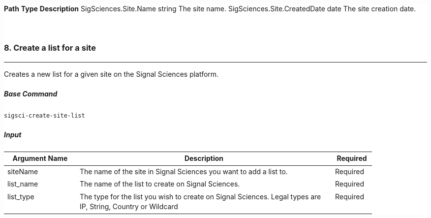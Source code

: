 <th style="width: 368px;"><strong>Path</strong></th>
<th style="width: 84px;"><strong>Type</strong></th>
<th style="width: 288px;"><strong>Description</strong></th>
</tr>
</thead>
<tbody>
<tr>
<td style="width: 368px;">SigSciences.Site.Name</td>
<td style="width: 84px;">string</td>
<td style="width: 288px;">The site name.</td>
</tr>
<tr>
<td style="width: 368px;">SigSciences.Site.CreatedDate</td>
<td style="width: 84px;">date</td>
<td style="width: 288px;">The site creation date.</td>
</tr>
</tbody>
</table>
</div>
</div>
<p> </p>
<div class="cl-preview-section">
<h3 id="create-a-list-for-a-site">8. Create a list for a site</h3>
</div>
<div class="cl-preview-section"><hr></div>
<div class="cl-preview-section">
<p>Creates a new list for a given site on the Signal Sciences platform.</p>
</div>
<div class="cl-preview-section">
<h5 id="base-command-7">Base Command</h5>
</div>
<div class="cl-preview-section">
<p><code>sigsci-create-site-list</code></p>
</div>
<div class="cl-preview-section">
<h5 id="input-7">Input</h5>
</div>
<div class="cl-preview-section">
<div class="table-wrapper">
<table style="width: 748px;">
<thead>
<tr>
<th style="width: 139px;"><strong>Argument Name</strong></th>
<th style="width: 530px;"><strong>Description</strong></th>
<th style="width: 71px;"><strong>Required</strong></th>
</tr>
</thead>
<tbody>
<tr>
<td style="width: 139px;">siteName</td>
<td style="width: 530px;">The name of the site in Signal Sciences you want to add a list to.</td>
<td style="width: 71px;">Required</td>
</tr>
<tr>
<td style="width: 139px;">list_name</td>
<td style="width: 530px;">The name of the list to create on Signal Sciences.</td>
<td style="width: 71px;">Required</td>
</tr>
<tr>
<td style="width: 139px;">list_type</td>
<td style="width: 530px;">The type for the list you wish to create on Signal Sciences. Legal types are IP, String, Country or Wildcard</td>
<td style="width: 71px;">Required</td>
</tr>